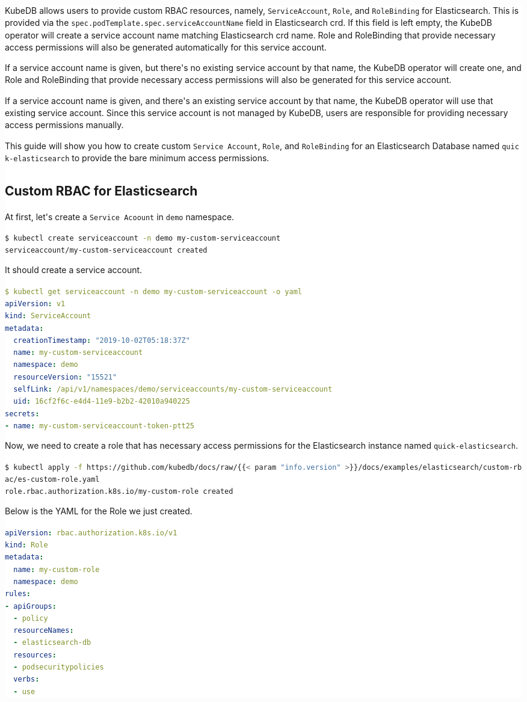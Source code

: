 KubeDB allows users to provide custom RBAC resources, namely, `ServiceAccount`, `Role`, and `RoleBinding` for Elasticsearch. This is provided via the `spec.podTemplate.spec.serviceAccountName` field in Elasticsearch crd. If this field is left empty, the KubeDB operator will create a service account name matching Elasticsearch crd name. Role and RoleBinding that provide necessary access permissions will also be generated automatically for this service account.

If a service account name is given, but there's no existing service account by that name, the KubeDB operator will create one, and Role and RoleBinding that provide necessary access permissions will also be generated for this service account.

If a service account name is given, and there's an existing service account by that name, the KubeDB operator will use that existing service account. Since this service account is not managed by KubeDB, users are responsible for providing necessary access permissions manually.

This guide will show you how to create custom `Service Account`, `Role`, and `RoleBinding` for an Elasticsearch Database named `quick-elasticsearch` to provide the bare minimum access permissions.

## Custom RBAC for Elasticsearch

At first, let's create a `Service Acoount` in `demo` namespace.

```bash
$ kubectl create serviceaccount -n demo my-custom-serviceaccount
serviceaccount/my-custom-serviceaccount created
```

It should create a service account.

```yaml
$ kubectl get serviceaccount -n demo my-custom-serviceaccount -o yaml
apiVersion: v1
kind: ServiceAccount
metadata:
  creationTimestamp: "2019-10-02T05:18:37Z"
  name: my-custom-serviceaccount
  namespace: demo
  resourceVersion: "15521"
  selfLink: /api/v1/namespaces/demo/serviceaccounts/my-custom-serviceaccount
  uid: 16cf2f6c-e4d4-11e9-b2b2-42010a940225
secrets:
- name: my-custom-serviceaccount-token-ptt25
```

Now, we need to create a role that has necessary access permissions for the Elasticsearch instance named `quick-elasticsearch`.

```bash
$ kubectl apply -f https://github.com/kubedb/docs/raw/{{< param "info.version" >}}/docs/examples/elasticsearch/custom-rbac/es-custom-role.yaml
role.rbac.authorization.k8s.io/my-custom-role created
```

Below is the YAML for the Role we just created.

```yaml
apiVersion: rbac.authorization.k8s.io/v1
kind: Role
metadata:
  name: my-custom-role
  namespace: demo
rules:
- apiGroups:
  - policy
  resourceNames:
  - elasticsearch-db
  resources:
  - podsecuritypolicies
  verbs:
  - use
```